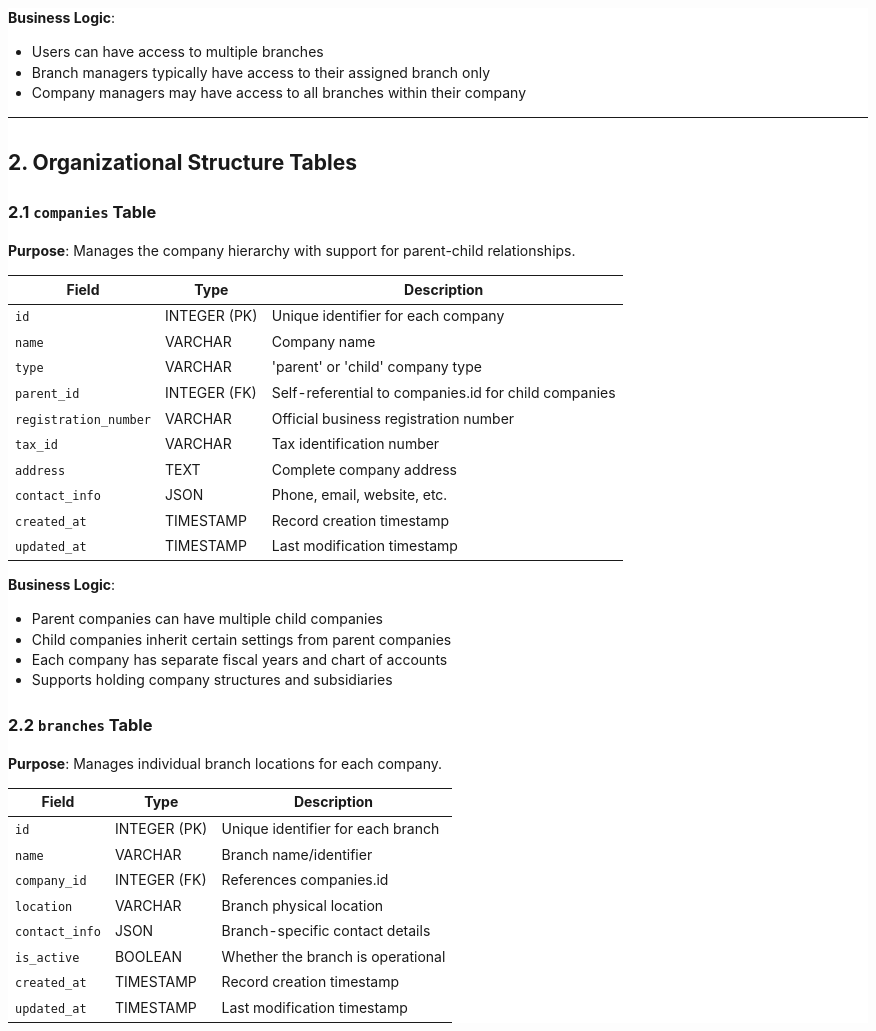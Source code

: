 **Business Logic**:
- Users can have access to multiple branches
- Branch managers typically have access to their assigned branch only
- Company managers may have access to all branches within their company

---

## 2. Organizational Structure Tables

### 2.1 `companies` Table
**Purpose**: Manages the company hierarchy with support for parent-child relationships.

| Field | Type | Description |
|-------|------|-------------|
| `id` | INTEGER (PK) | Unique identifier for each company |
| `name` | VARCHAR | Company name |
| `type` | VARCHAR | 'parent' or 'child' company type |
| `parent_id` | INTEGER (FK) | Self-referential to companies.id for child companies |
| `registration_number` | VARCHAR | Official business registration number |
| `tax_id` | VARCHAR | Tax identification number |
| `address` | TEXT | Complete company address |
| `contact_info` | JSON | Phone, email, website, etc. |
| `created_at` | TIMESTAMP | Record creation timestamp |
| `updated_at` | TIMESTAMP | Last modification timestamp |

**Business Logic**:
- Parent companies can have multiple child companies
- Child companies inherit certain settings from parent companies
- Each company has separate fiscal years and chart of accounts
- Supports holding company structures and subsidiaries

### 2.2 `branches` Table
**Purpose**: Manages individual branch locations for each company.

| Field | Type | Description |
|-------|------|-------------|
| `id` | INTEGER (PK) | Unique identifier for each branch |
| `name` | VARCHAR | Branch name/identifier |
| `company_id` | INTEGER (FK) | References companies.id |
| `location` | VARCHAR | Branch physical location |
| `contact_info` | JSON | Branch-specific contact details |
| `is_active` | BOOLEAN | Whether the branch is operational |
| `created_at` | TIMESTAMP | Record creation timestamp |
| `updated_at` | TIMESTAMP | Last modification timestamp |

